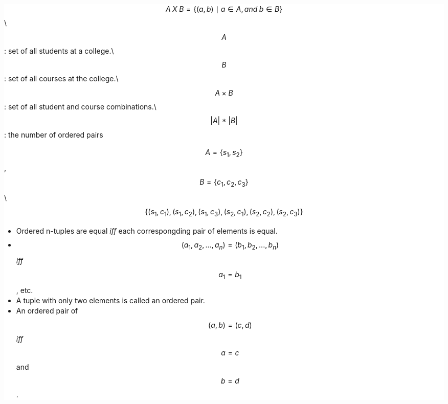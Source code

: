 $$A\; X\; B=\{(a,b)\mid a\in A, and\; b\in B\}$$\\
$$A$$: set of all students at a college.\\
$$B$$: set of all courses at the college.\\
$$A\times B$$: set of all student and course combinations.\\
$$|A|*|B|$$: the number of  ordered pairs

$$A=\{s_1,s_2\}$$, $$B=\{c_1,c_2,c_3\}$$\\
$$\{(s_1,c_1),(s_1,c_2),(s_1,c_3),(s_2,c_1),(s_2,c_2),(s_2,c_3)\}$$

* Ordered n-tuples are equal *iff* each correspongding pair of elements is equal.
* $$(a_1,a_2,...,a_n)=(b_1,b_2,...,b_n)$$ *iff* $$a_1=b_1$$, etc.
* A tuple with only two elements is called an ordered pair.
* An ordered pair of $$(a,b)=(c,d)$$ *iff* $$a=c$$ and $$b=d$$.